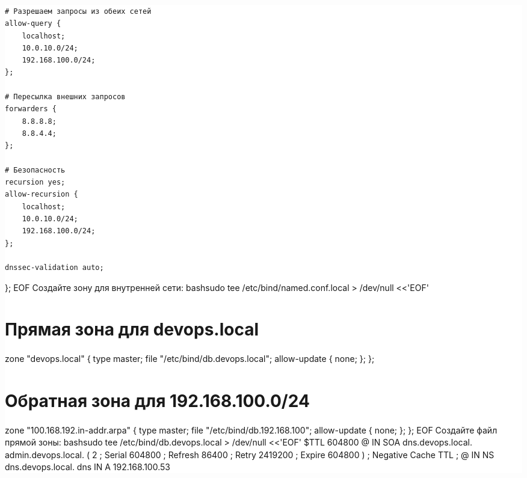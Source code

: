     # Разрешаем запросы из обеих сетей
    allow-query { 
        localhost; 
        10.0.10.0/24; 
        192.168.100.0/24; 
    };

    # Пересылка внешних запросов
    forwarders {
        8.8.8.8;
        8.8.4.4;
    };

    # Безопасность
    recursion yes;
    allow-recursion { 
        localhost; 
        10.0.10.0/24; 
        192.168.100.0/24; 
    };

    dnssec-validation auto;
};
EOF
Создайте зону для внутренней сети:
bashsudo tee /etc/bind/named.conf.local > /dev/null <<'EOF'
# Прямая зона для devops.local
zone "devops.local" {
    type master;
    file "/etc/bind/db.devops.local";
    allow-update { none; };
};

# Обратная зона для 192.168.100.0/24
zone "100.168.192.in-addr.arpa" {
    type master;
    file "/etc/bind/db.192.168.100";
    allow-update { none; };
};
EOF
Создайте файл прямой зоны:
bashsudo tee /etc/bind/db.devops.local > /dev/null <<'EOF'
$TTL    604800
@       IN      SOA     dns.devops.local. admin.devops.local. (
                              2         ; Serial
                         604800         ; Refresh
                          86400         ; Retry
                        2419200         ; Expire
                         604800 )       ; Negative Cache TTL
;
@       IN      NS      dns.devops.local.
dns     IN      A       192.168.100.53
